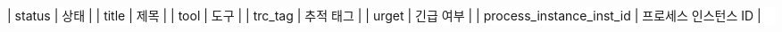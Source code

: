 | status | 상태 |
| title | 제목 |
| tool | 도구 |
| trc_tag | 추적 태그 |
| urget | 긴급 여부 |
| process_instance_inst_id | 프로세스 인스턴스 ID |